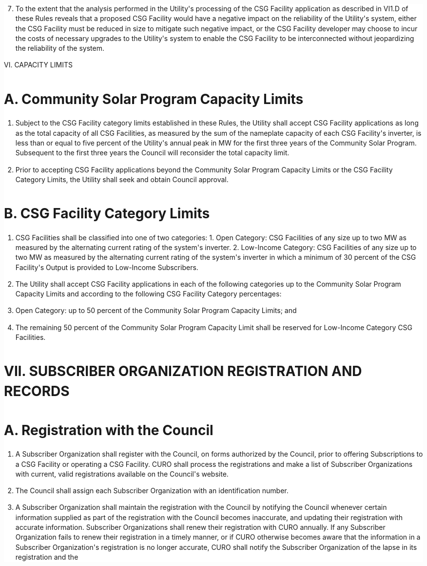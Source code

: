 7. To the extent that the analysis performed in the Utility's processing of the CSG Facility application as described in VI1.D of these Rules reveals that a proposed CSG Facility would have a negative impact on the reliability of the Utility's system, either the CSG Facility must be reduced in size to mitigate such negative impact, or the CSG Facility developer may choose to incur the costs of necessary upgrades to the Utility's system to enable the CSG Facility to be interconnected without jeopardizing the reliability of the system.  

VI. CAPACITY LIMITS  

# A. Community Solar Program Capacity Limits  

1. Subject to the CSG Facility category limits established in these Rules, the Utility shall accept CSG Facility applications as long as the total capacity of all CSG Facilities, as measured by the sum of the nameplate capacity of each CSG Facility's inverter, is less than or equal to five percent of the Utility's annual peak in MW for the first three years of the Community Solar Program. Subsequent to the first three years the Council will reconsider the total capacity limit.  

2. Prior to accepting CSG Facility applications beyond the Community Solar Program Capacity Limits or the CSG Facility Category Limits, the Utility shall seek and obtain Council approval.  

# B. CSG Facility Category Limits  

1. CSG Facilities shall be classified into one of two categories: 1. Open Category: CSG Facilities of any size up to two MW as measured by the alternating current rating of the system's inverter. 2. Low-Income Category: CSG Facilities of any size up to two MW as measured by the alternating current rating of the system's inverter in which a minimum of 30 percent of the CSG Facility's Output is provided to Low-Income Subscribers.  

2. The Utility shall accept CSG Facility applications in each of the following categories up to the Community Solar Program Capacity Limits and according to the following CSG Facility Category percentages:  

1. Open Category: up to 50 percent of the Community Solar Program Capacity Limits; and   
2. The remaining 50 percent of the Community Solar Program Capacity Limit shall be reserved for Low-Income Category CSG Facilities.  

# VIl. SUBSCRIBER ORGANIZATION REGISTRATION AND RECORDS  

# A. Registration with the Council  

1. A Subscriber Organization shall register with the Council, on forms authorized by the Council, prior to offering Subscriptions to a CSG Facility or operating a CSG Facility. CURO shall process the registrations and make a list of Subscriber Organizations with current, valid registrations available on the Council's website.  

2. The Council shall assign each Subscriber Organization with an identification number.  

3. A Subscriber Organization shall maintain the registration with the Council by notifying the Council whenever certain information supplied as part of the registration with the Council becomes inaccurate, and updating their registration with accurate information. Subscriber Organizations shall renew their registration with CURO annually. If any Subscriber Organization fails to renew their registration in a timely manner, or if CURO otherwise becomes aware that the information in a Subscriber Organization's registration is no longer accurate, CURO shall notify the Subscriber Organization of the lapse in its registration and the  
